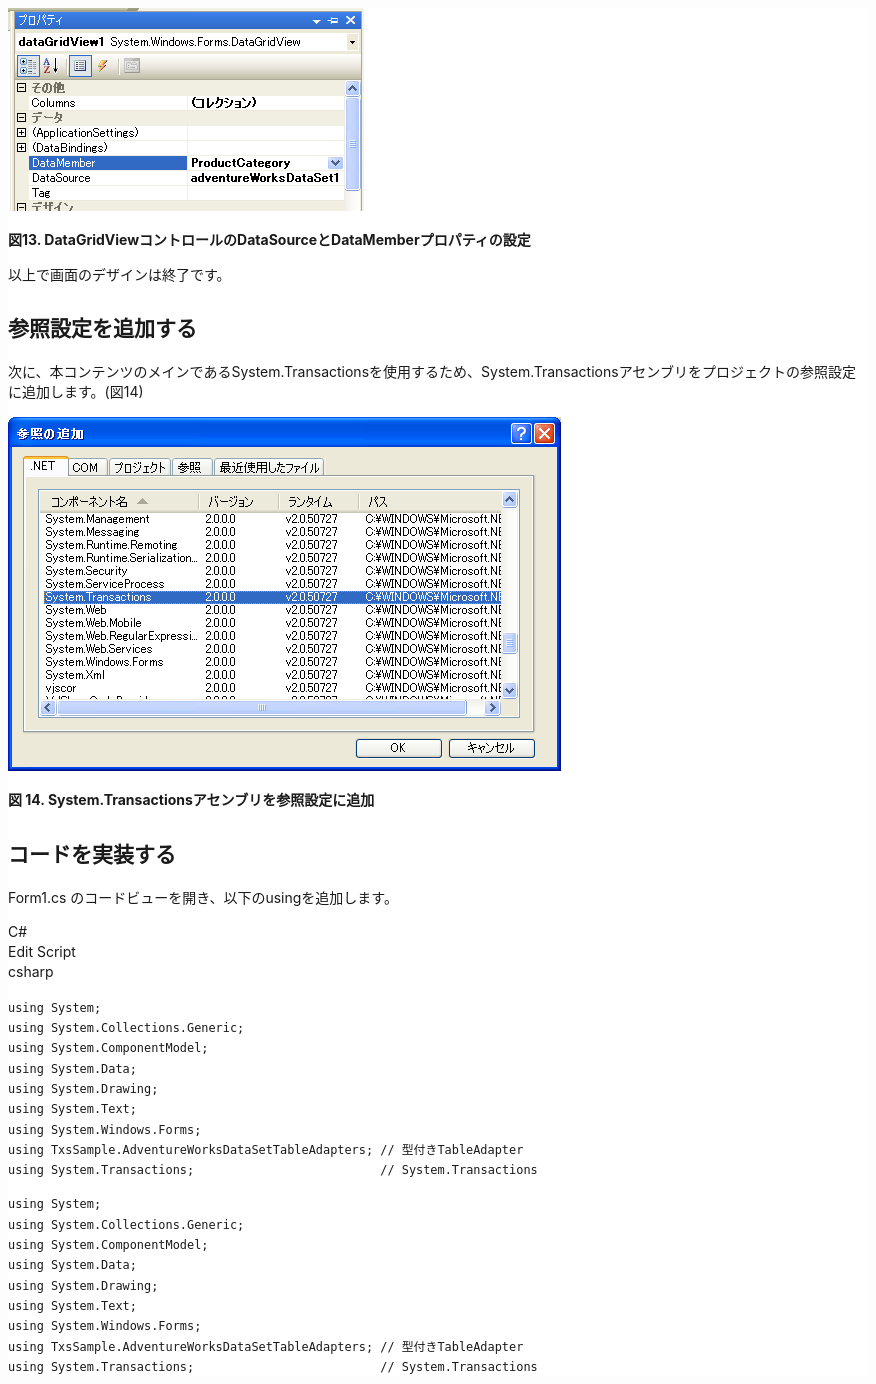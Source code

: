 <p><img src="12937-image.png" alt=""></p>
<p><strong>図13. DataGridViewコントロールのDataSourceとDataMemberプロパティの設定</strong></p>
<p>以上で画面のデザインは終了です。</p>
<h2>参照設定を追加する</h2>
<p>次に、本コンテンツのメインであるSystem.Transactionsを使用するため、System.Transactionsアセンブリをプロジェクトの参照設定に追加します。(図14)</p>
<p><img src="12938-image.png" alt=""></p>
<p><strong>図 14. System.Transactionsアセンブリを参照設定に追加</strong></p>
<h2>コードを実装する</h2>
<p>Form1.cs のコードビューを開き、以下のusingを追加します。</p>
<div class="CodeHighlighter">
<div style="clear:both">
<div class="scriptcode">
<div class="pluginEditHolder" pluginCommand="mceScriptCode">
<div class="title">C#</div>
<div class="pluginEditHolderLink">Edit Script</div>
<span class="hidden">csharp</span>
<pre class="hidden"><code class="csharp">using System;
using System.Collections.Generic;
using System.ComponentModel;
using System.Data;
using System.Drawing;
using System.Text;
using System.Windows.Forms;
using TxsSample.AdventureWorksDataSetTableAdapters; // 型付きTableAdapter
using System.Transactions;                          // System.Transactions</code></pre>
<pre id="codePreview" class="csharp"><code class="csharp">using System;
using System.Collections.Generic;
using System.ComponentModel;
using System.Data;
using System.Drawing;
using System.Text;
using System.Windows.Forms;
using TxsSample.AdventureWorksDataSetTableAdapters; // 型付きTableAdapter
using System.Transactions;                          // System.Transactions</code></pre>